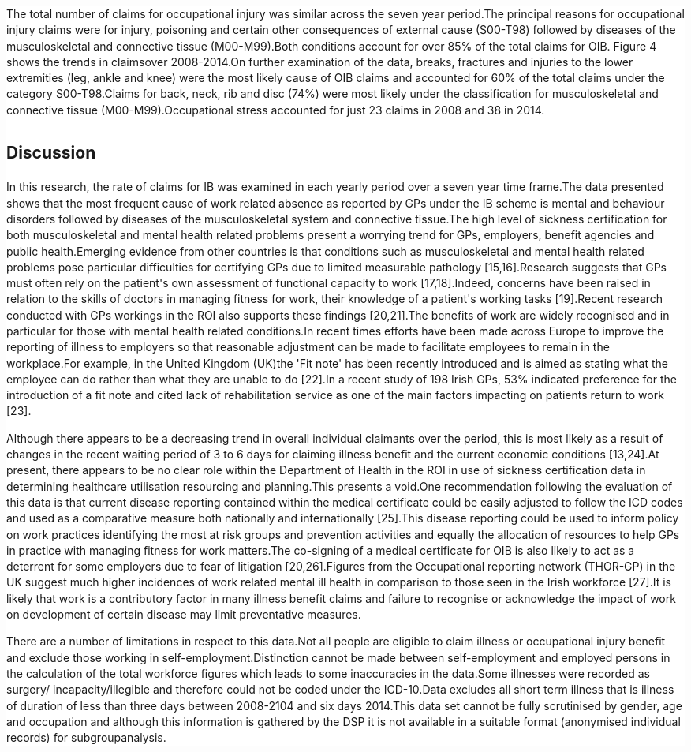 The total number of claims for occupational injury was similar across the seven year period.The principal reasons for occupational   injury claims were for injury, poisoning and certain other consequences of external cause (S00-T98) followed by diseases of the musculoskeletal and connective tissue (M00-M99).Both conditions account for over 85% of the total claims for OIB. Figure 4 shows the trends in claimsover 2008-2014.On further examination of the data, breaks, fractures and injuries to the lower extremities (leg, ankle and knee) were the most likely cause of OIB claims and accounted for 60% of the total claims under the category S00-T98.Claims for back, neck, rib and disc (74%) were most likely under the classification for musculoskeletal and connective tissue (M00-M99).Occupational stress accounted for just 23 claims in 2008 and 38 in 2014.


## Discussion

In this research, the rate of claims for IB was examined in each yearly period over a seven year time frame.The data presented shows that the most frequent cause of work related absence as reported by GPs under the IB scheme is mental and behaviour disorders followed by diseases of the musculoskeletal system and connective tissue.The high level of sickness certification for both musculoskeletal and mental health related problems present a worrying trend for GPs, employers, benefit agencies and public health.Emerging evidence from other countries is that conditions such as musculoskeletal and mental health related problems pose particular difficulties for certifying GPs due to limited measurable pathology [15,16].Research suggests that GPs must often rely on the patient's own assessment of functional capacity to work [17,18].Indeed, concerns have been raised in relation to the skills of doctors in managing fitness for work, their knowledge of a patient's working tasks [19].Recent research conducted with GPs workings in the ROI also supports these findings [20,21].The benefits of work are widely recognised and in particular for those with mental health related conditions.In recent times efforts have been made across Europe to improve the reporting of illness to employers so that reasonable adjustment can be made to facilitate employees to remain in the workplace.For example, in the United Kingdom (UK)the 'Fit note' has been recently introduced and is aimed as stating what the employee can do rather than what they are unable to do [22].In a recent study of 198 Irish GPs, 53% indicated preference for the introduction of a fit note and cited lack of rehabilitation service as one of the main factors impacting on patients return to work [23].

Although there appears to be a decreasing trend in overall individual claimants over the period, this is most likely as a result of changes in the recent waiting period of 3 to 6 days for claiming illness benefit and the current economic conditions [13,24].At present, there appears to be no clear role within the Department of Health in the ROI in use of sickness certification data in determining healthcare utilisation resourcing and planning.This presents a void.One recommendation following the evaluation of this data is that current disease reporting contained within the medical certificate could be easily adjusted to follow the ICD codes and used as a comparative measure both nationally and internationally [25].This disease reporting could be used to inform policy on work practices identifying the most at risk groups and prevention activities and equally the allocation of resources to help GPs in practice with managing fitness for work matters.The co-signing of a medical certificate for OIB is also likely to act as a deterrent for some employers due to fear of litigation [20,26].Figures from the Occupational reporting network (THOR-GP) in the UK suggest much higher incidences of work related mental ill health in comparison to those seen in the Irish workforce [27].It is likely that work is a contributory factor in many illness benefit claims and failure to recognise or acknowledge the impact of work on development of certain disease may limit preventative measures.

There are a number of limitations in respect to this data.Not all people are eligible to claim illness or occupational injury benefit and exclude those working in self-employment.Distinction cannot be made between self-employment and employed persons in the calculation of the total workforce figures which leads to some inaccuracies in the data.Some illnesses were recorded as surgery/ incapacity/illegible and therefore could not be coded under the ICD-10.Data excludes all short term illness that is illness of duration of less than three days between 2008-2104 and six days 2014.This data set cannot be fully scrutinised by gender, age and occupation and although this information is gathered by the DSP it is not available in a suitable format (anonymised individual records) for subgroupanalysis.
